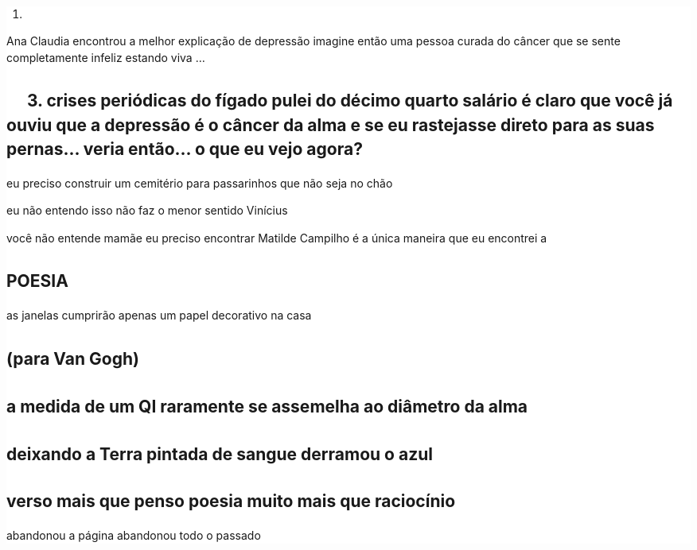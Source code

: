 1.
Ana Claudia encontrou 
a melhor explicação 
de depressão 
imagine então
uma pessoa 
curada do câncer 
que se sente 
completamente 
infeliz 
estando viva
…

 
3.
crises periódicas do fígado 
pulei do décimo quarto salário 
é claro que você já ouviu 
que a depressão é o câncer da alma 
e se eu rastejasse 
direto para as suas pernas... 
veria então…
o que eu vejo agora?
---
eu preciso construir 
um cemitério 
para passarinhos 
que não seja 
no chão

eu não entendo 
isso não faz 
o menor sentido 
Vinícius

você não entende mamãe 
eu preciso encontrar 
Matilde Campilho 
é a única maneira 
que eu encontrei a

POESIA
---
as janelas cumprirão 
apenas um papel 
decorativo 
na casa

(para Van Gogh)
---
a medida de um QI 
raramente
se assemelha 
ao diâmetro da alma
---
deixando a Terra 
pintada de sangue 
derramou 
o azul
---
verso mais que penso
poesia muito mais que raciocínio
---
abandonou a página
abandonou todo o passado